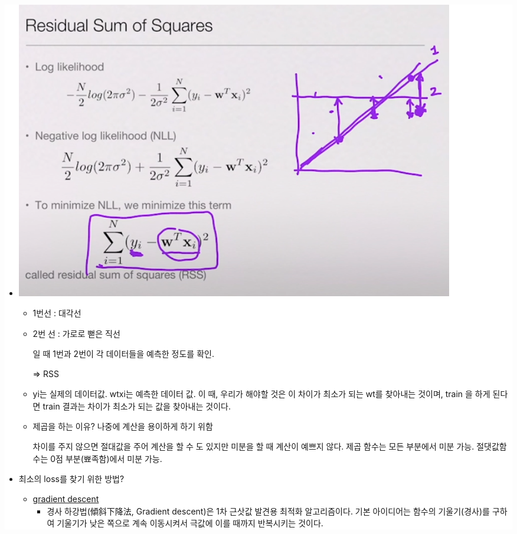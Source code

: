 + ![1561437871559](img/1561437871559.png)

  + 1번선 : 대각선

  + 2번 선 : 가로로 뻗은 직선

    일 때 1번과 2번이 각 데이터들을 예측한 정도를 확인.

    => RSS

  + yi는 실제의 데이터값. wtxi는 예측한 데이터 값. 이 때, 우리가 해야할 것은 이 차이가 최소가 되는 wt를 찾아내는 것이며, train 을 하게 된다면 train 결과는 차이가 최소가 되는 값을 찾아내는 것이다.

  + 제곱을 하는 이유? 나중에 계산을 용이하게 하기 위함

    차이를 주지 않으면 절대값을 주어 계산을 할 수 도 있지만 미분을 할 때 계산이 예쁘지 않다. 제곱 함수는 모든 부분에서 미분 가능. 절댓값함수는 0점 부분(뾰족함)에서 미분 가능.

+ 최소의 loss를 찾기 위한 방법?

  + [gradient descent]([https://medium.com/@peteryun/ml-%EB%AA%A8%EB%91%90%EB%A5%BC-%EC%9C%84%ED%95%9C-tensorflow-3-gradient-descent-algorithm-%EA%B8%B0%EB%B3%B8-c0688208fc59](https://medium.com/@peteryun/ml-모두를-위한-tensorflow-3-gradient-descent-algorithm-기본-c0688208fc59))
    + 경사 하강법(傾斜下降法, Gradient descent)은 1차 근삿값 발견용 최적화 알고리즘이다. 기본 아이디어는 함수의 기울기(경사)를 구하여 기울기가 낮은 쪽으로 계속 이동시켜서 극값에 이를 때까지 반복시키는 것이다.